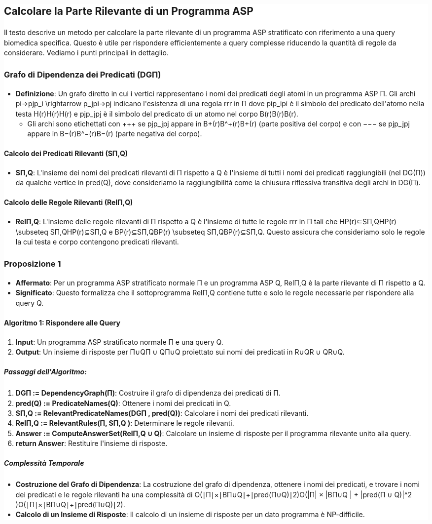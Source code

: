 ## Calcolare la Parte Rilevante di un Programma ASP
Il testo descrive un metodo per calcolare la parte rilevante di un programma ASP stratificato con riferimento a una query biomedica specifica. Questo è utile per rispondere efficientemente a query complesse riducendo la quantità di regole da considerare. Vediamo i punti principali in dettaglio.

### Grafo di Dipendenza dei Predicati (DGΠ)

- **Definizione**: Un grafo diretto in cui i vertici rappresentano i nomi dei predicati degli atomi in un programma ASP Π. Gli archi pi→pjp_i \rightarrow p_jpi​→pj​ indicano l'esistenza di una regola rrr in Π dove pip_ipi​ è il simbolo del predicato dell'atomo nella testa H(r)H(r)H(r) e pjp_jpj​ è il simbolo del predicato di un atomo nel corpo B(r)B(r)B(r).
    - Gli archi sono etichettati con +++ se pjp_jpj​ appare in B+(r)B^+(r)B+(r) (parte positiva del corpo) e con −−− se pjp_jpj​ appare in B−(r)B^−(r)B−(r) (parte negativa del corpo).

#### Calcolo dei Predicati Rilevanti (SΠ,Q)

- **SΠ,Q**: L'insieme dei nomi dei predicati rilevanti di Π rispetto a Q è l'insieme di tutti i nomi dei predicati raggiungibili (nel DG(Π)) da qualche vertice in pred(Q), dove consideriamo la raggiungibilità come la chiusura riflessiva transitiva degli archi in DG(Π).

#### Calcolo delle Regole Rilevanti (RelΠ,Q)

- **RelΠ,Q**: L'insieme delle regole rilevanti di Π rispetto a Q è l'insieme di tutte le regole rrr in Π tali che HP(r)⊆SΠ,QHP(r) \subseteq SΠ,QHP(r)⊆SΠ,Q e BP(r)⊆SΠ,QBP(r) \subseteq SΠ,QBP(r)⊆SΠ,Q. Questo assicura che consideriamo solo le regole la cui testa e corpo contengono predicati rilevanti.

### Proposizione 1

- **Affermato**: Per un programma ASP stratificato normale Π e un programma ASP Q, RelΠ,Q è la parte rilevante di Π rispetto a Q.
- **Significato**: Questo formalizza che il sottoprogramma RelΠ,Q contiene tutte e solo le regole necessarie per rispondere alla query Q.

#### Algoritmo 1: Rispondere alle Query

1. **Input**: Un programma ASP stratificato normale Π e una query Q.
2. **Output**: Un insieme di risposte per Π∪QΠ ∪ QΠ∪Q proiettato sui nomi dei predicati in R∪QR ∪ QR∪Q.

##### Passaggi dell'Algoritmo:

1. **DGΠ := DependencyGraph(Π)**: Costruire il grafo di dipendenza dei predicati di Π.
2. **pred(Q) := PredicateNames(Q)**: Ottenere i nomi dei predicati in Q.
3. **SΠ,Q := RelevantPredicateNames(DGΠ , pred(Q))**: Calcolare i nomi dei predicati rilevanti.
4. **RelΠ,Q := RelevantRules(Π, SΠ,Q )**: Determinare le regole rilevanti.
5. **Answer := ComputeAnswerSet(RelΠ,Q ∪ Q)**: Calcolare un insieme di risposte per il programma rilevante unito alla query.
6. **return Answer**: Restituire l'insieme di risposte.

##### Complessità Temporale

- **Costruzione del Grafo di Dipendenza**: La costruzione del grafo di dipendenza, ottenere i nomi dei predicati, e trovare i nomi dei predicati e le regole rilevanti ha una complessità di O(∣Π∣×∣BΠ∪Q∣+∣pred(Π∪Q)∣2)O(|Π| × |BΠ∪Q | + |pred(Π ∪ Q)|^2 )O(∣Π∣×∣BΠ∪Q∣+∣pred(Π∪Q)∣2).
- **Calcolo di un Insieme di Risposte**: Il calcolo di un insieme di risposte per un dato programma è NP-difficile.
